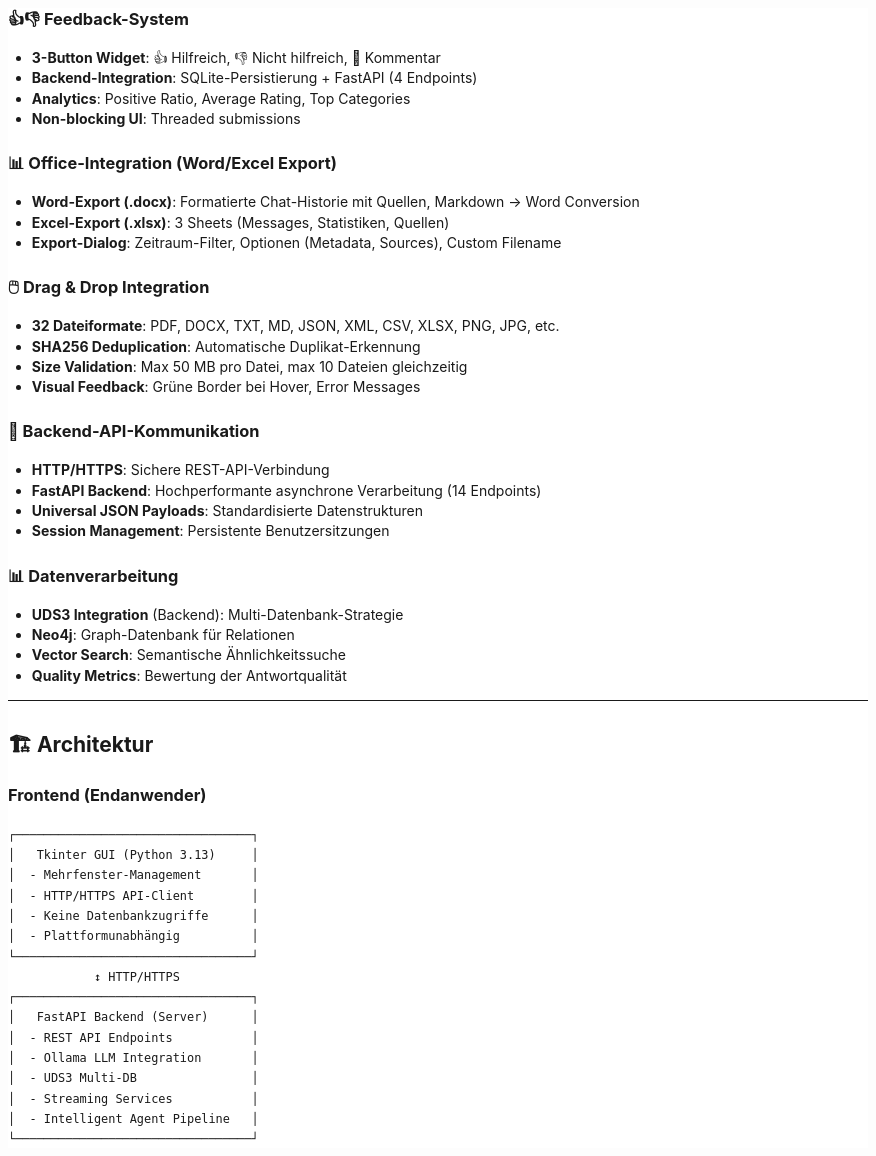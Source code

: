 ### 👍👎 Feedback-System
- **3-Button Widget**: 👍 Hilfreich, 👎 Nicht hilfreich, 💬 Kommentar
- **Backend-Integration**: SQLite-Persistierung + FastAPI (4 Endpoints)
- **Analytics**: Positive Ratio, Average Rating, Top Categories
- **Non-blocking UI**: Threaded submissions

### 📊 Office-Integration (Word/Excel Export)
- **Word-Export (.docx)**: Formatierte Chat-Historie mit Quellen, Markdown → Word Conversion
- **Excel-Export (.xlsx)**: 3 Sheets (Messages, Statistiken, Quellen)
- **Export-Dialog**: Zeitraum-Filter, Optionen (Metadata, Sources), Custom Filename

### 🖱️ Drag & Drop Integration
- **32 Dateiformate**: PDF, DOCX, TXT, MD, JSON, XML, CSV, XLSX, PNG, JPG, etc.
- **SHA256 Deduplication**: Automatische Duplikat-Erkennung
- **Size Validation**: Max 50 MB pro Datei, max 10 Dateien gleichzeitig
- **Visual Feedback**: Grüne Border bei Hover, Error Messages

### 🔌 Backend-API-Kommunikation
- **HTTP/HTTPS**: Sichere REST-API-Verbindung
- **FastAPI Backend**: Hochperformante asynchrone Verarbeitung (14 Endpoints)
- **Universal JSON Payloads**: Standardisierte Datenstrukturen
- **Session Management**: Persistente Benutzersitzungen

### 📊 Datenverarbeitung
- **UDS3 Integration** (Backend): Multi-Datenbank-Strategie
- **Neo4j**: Graph-Datenbank für Relationen
- **Vector Search**: Semantische Ähnlichkeitssuche
- **Quality Metrics**: Bewertung der Antwortqualität

---

## 🏗️ Architektur

### Frontend (Endanwender)
```
┌─────────────────────────────────┐
│   Tkinter GUI (Python 3.13)     │
│  - Mehrfenster-Management       │
│  - HTTP/HTTPS API-Client        │
│  - Keine Datenbankzugriffe      │
│  - Plattformunabhängig          │
└─────────────────────────────────┘
            ↕ HTTP/HTTPS
┌─────────────────────────────────┐
│   FastAPI Backend (Server)      │
│  - REST API Endpoints           │
│  - Ollama LLM Integration       │
│  - UDS3 Multi-DB                │
│  - Streaming Services           │
│  - Intelligent Agent Pipeline   │
└─────────────────────────────────┘
```
